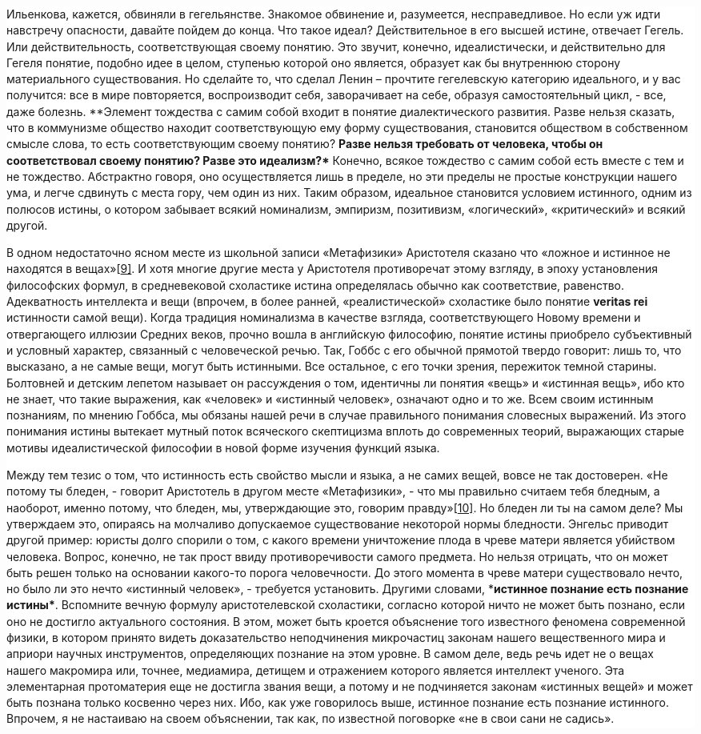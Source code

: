 Ильенкова, кажется, обвиняли в гегельянстве. Знакомое обвинение и, разумеется, несправедливое. Но если уж идти навстречу опасности, давайте пойдем до конца. Что такое идеал? Действительное в его высшей истине, отвечает Гегель. Или действительность, соответствующая своему понятию. Это звучит, конечно, идеалистически, и действительно для Гегеля понятие, подобно идее в целом, ступенью которой оно является, образует как бы внутреннюю сторону материального существования. Но сделайте то, что сделал Ленин – прочтите гегелевскую категорию идеального, и у вас получится: все в мире повторяется, воспроизводит себя, заворачивает на себе, образуя самостоятельный цикл, - все, даже болезнь. **Элемент тождества с самим собой входит в понятие диалектического развития. Разве нельзя сказать, что в коммунизме общество находит соответствующую ему форму существования, становится обществом в собственном смысле слова, то есть соответствующим своему понятию? **Разве нельзя требовать от человека, чтобы он соответствовал своему понятию? Разве это идеализм?\*** Конечно, всякое тождество с самим собой есть вместе с тем и не тождество. Абстрактно говоря, оно осуществляется лишь в пределе, но эти пределы не простые конструкции нашего ума, и легче сдвинуть с места гору, чем один из них. Таким образом, идеальное становится условием истинного, одним из полюсов истины, о котором забывает всякий номинализм, эмпиризм, позитивизм, «логический», «критический» и всякий другой.

В одном недостаточно ясном месте из школьной записи «Метафизики» Аристотеля сказано что «ложное и истинное не находятся в вещах»[[9\]](http://libelli.ru/works/lif-1084.htm#_ftn9). И хотя многие другие места у Аристотеля противоречат этому взгляду, в эпоху установления философских формул, в средневековой схоластике истина определялась обычно как  соответствие, равенство. Адекватность интеллекта и вещи (впрочем, в более ранней, «реалистической» схоластике было понятие **veritas rei** истинности самой вещи). Когда традиция номинализма в качестве взгляда, соответствующего Новому времени и отвергающего иллюзии Средних веков, прочно вошла в английскую философию, понятие истины приобрело субъективный и условный характер, связанный с человеческой речью. Так, Гоббс с его обычной прямотой твердо говорит: лишь то, что высказано, а не самые вещи, могут быть истинными. Все остальное, с его точки зрения, пережиток темной старины. Болтовней и детским лепетом называет он рассуждения о том, идентичны ли понятия «вещь» и «истинная вещь», ибо кто не знает, что такие выражения, как «человек» и «истинный человек», означают одно и то же. Всем своим истинным познаниям, по мнению Гоббса, мы обязаны нашей речи в случае правильного понимания словесных выражений. Из этого понимания истины вытекает мутный поток всяческого скептицизма вплоть до современных теорий, выражающих старые мотивы идеалистической философии в новой форме изучения функций языка.

Между тем тезис о том, что истинность есть свойство мысли и языка, а не самих вещей, вовсе не так достоверен. «Не потому ты бледен, - говорит Аристотель в другом месте «Метафизики», - что мы правильно считаем тебя бледным, а наоборот, именно потому, что бледен, мы, утверждающие это, говорим правду»[[10\]](http://libelli.ru/works/lif-1084.htm#_ftn10). Но бледен ли ты на самом деле? Мы утверждаем это, опираясь на молчаливо допускаемое существование некоторой нормы бледности. Энгельс приводит другой пример: юристы долго спорили о том, с какого времени уничтожение плода в чреве матери является убийством человека. Вопрос, конечно, не так прост ввиду противоречивости самого предмета. Но нельзя отрицать, что он может быть решен только на основании какого-то порога человечности. До этого момента в чреве матери существовало нечто, но было ли это нечто «истинный человек», - требуется установить. Другими словами, ***истинное познание есть познание истины\***. Вспомните вечную формулу аристотелевской схоластики, согласно которой ничто не может быть познано, если оно не достигло актуального состояния. В этом, может быть кроется объяснение того известного феномена современной физики, в котором принято видеть доказательство неподчинения микрочастиц законам нашего вещественного мира и априори научных инструментов, определяющих познание на этом уровне. В самом деле, ведь речь идет не о вещах нашего макромира или, точнее, медиамира, детищем и отражением которого является интеллект ученого. Эта элементарная протоматерия еще не достигла звания вещи, а потому и не подчиняется законам «истинных вещей» и может быть познана только косвенно через них. Ибо, как уже говорилось выше, истинное познание есть познание истинного. Впрочем, я не настаиваю на своем объяснении, так как, по известной поговорке «не в свои сани не садись».
